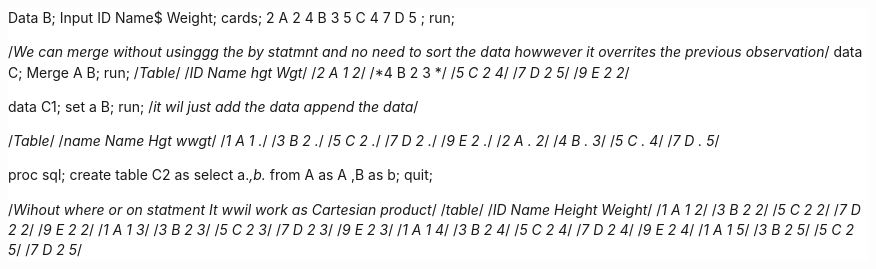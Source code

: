Data B;
Input ID Name$ Weight;
cards;
2 A 2
4 B 3
5 C 4
7 D 5
;
run;

/*We can merge without usinggg the by statmnt and no need to sort the data howwever it overrites the previous observation*/
data C;
Merge A B;
run;
/*Table*/
/*ID Name hgt Wgt*/
/*2   A   1   2*/
/*4   B   2   3 */
/*5   C   2   4*/
/*7   D   2   5*/
/*9   E   2   2*/

data C1;
set a B;
run;
/*it wil just add the data append the data*/

/*Table*/
/*name Name  Hgt wwgt*/
/*1    A     1    .*/
/*3    B     2    .*/
/*5    C     2    .*/
/*7    D     2    .*/
/*9    E     2    .*/
/*2    A     .    2*/
/*4    B     .    3*/
/*5    C     .    4*/
/*7    D     .    5*/

proc sql;
create table  C2 as select a.*,b.* from A as A ,B as b;
quit;

/*Wihout where or on statment It wwil work  as Cartesian product*/
/*table*/
/*ID Name Height Weight*/
/*1	A	1	2*/
/*3	B	2	2*/
/*5	C	2	2*/
/*7	D	2	2*/
/*9	E	2	2*/
/*1	A	1	3*/
/*3	B	2	3*/
/*5	C	2	3*/
/*7	D	2	3*/
/*9	E	2	3*/
/*1	A	1	4*/
/*3	B	2	4*/
/*5	C	2	4*/
/*7	D	2	4*/
/*9	E	2	4*/
/*1	A	1	5*/
/*3	B	2	5*/
/*5	C	2	5*/
/*7	D	2	5*/